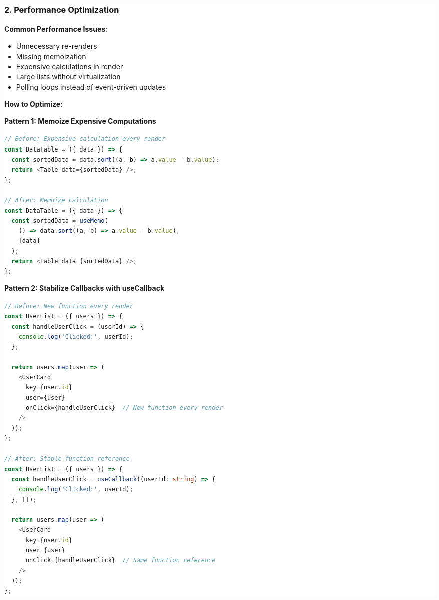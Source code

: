 ### 2. Performance Optimization

**Common Performance Issues**:
- Unnecessary re-renders
- Missing memoization
- Expensive calculations in render
- Large lists without virtualization
- Polling loops instead of event-driven updates

**How to Optimize**:

**Pattern 1: Memoize Expensive Computations**
```typescript
// Before: Expensive calculation every render
const DataTable = ({ data }) => {
  const sortedData = data.sort((a, b) => a.value - b.value);
  return <Table data={sortedData} />;
};

// After: Memoize calculation
const DataTable = ({ data }) => {
  const sortedData = useMemo(
    () => data.sort((a, b) => a.value - b.value),
    [data]
  );
  return <Table data={sortedData} />;
};
```

**Pattern 2: Stabilize Callbacks with useCallback**
```typescript
// Before: New function every render
const UserList = ({ users }) => {
  const handleUserClick = (userId) => {
    console.log('Clicked:', userId);
  };

  return users.map(user => (
    <UserCard
      key={user.id}
      user={user}
      onClick={handleUserClick}  // New function every render
    />
  ));
};

// After: Stable function reference
const UserList = ({ users }) => {
  const handleUserClick = useCallback((userId: string) => {
    console.log('Clicked:', userId);
  }, []);

  return users.map(user => (
    <UserCard
      key={user.id}
      user={user}
      onClick={handleUserClick}  // Same function reference
    />
  ));
};
```

